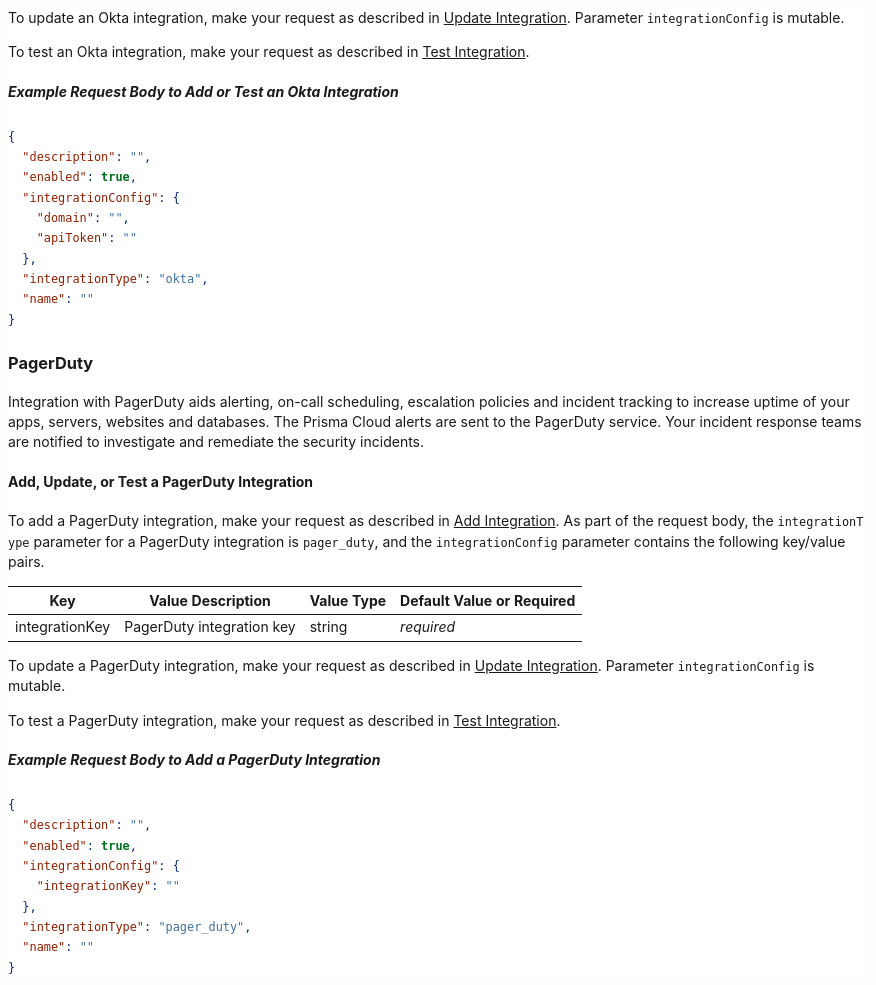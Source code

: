 To update an Okta integration, make your request as described in
[Update Integration](/prisma-cloud/api/cspm/update-integration-v-1). Parameter `integrationConfig` is mutable.

To test an Okta integration, make your request as described in
[Test Integration](/prisma-cloud/api/cspm/test-integration).

##### Example Request Body to Add or Test an Okta Integration

```json
{
  "description": "",
  "enabled": true,
  "integrationConfig": {
    "domain": "",
    "apiToken": ""
  },
  "integrationType": "okta",
  "name": ""
}
```

### PagerDuty

Integration with PagerDuty aids alerting, on-call scheduling, escalation policies and incident tracking to increase uptime of your apps, servers, websites and databases. The Prisma Cloud alerts are sent to the PagerDuty service. Your incident response teams are notified to investigate and remediate the security incidents.

#### Add, Update, or Test a PagerDuty Integration

To add a PagerDuty integration, make your request as described in
[Add Integration](/prisma-cloud/api/cspm/create-integration-v-1). As part of the request body, the `integrationType` parameter for a PagerDuty integration is `pager_duty`, and the `integrationConfig` parameter contains the following key/value pairs.

| Key            | Value Description         | Value Type | Default Value or Required |
| -------------- | ------------------------- | ---------- | ------------------------- |
| integrationKey | PagerDuty integration key | string     | _required_                |

To update a PagerDuty integration, make your request as described in
[Update Integration](/prisma-cloud/api/cspm/update-integration-v-1). Parameter `integrationConfig` is mutable.

To test a PagerDuty integration, make your request as described in
[Test Integration](/prisma-cloud/api/cspm/test-integration).

##### Example Request Body to Add a PagerDuty Integration

```json
{
  "description": "",
  "enabled": true,
  "integrationConfig": {
    "integrationKey": ""
  },
  "integrationType": "pager_duty",
  "name": ""
}
```
